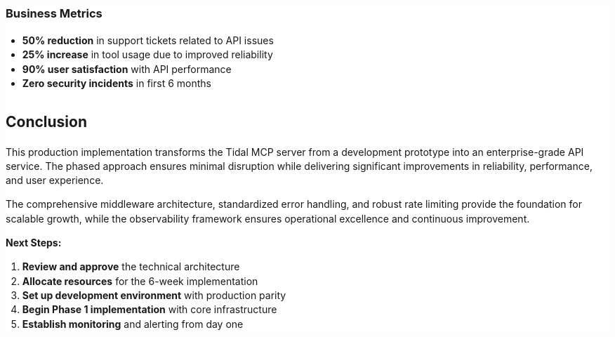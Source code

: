 ### Business Metrics
- **50% reduction** in support tickets related to API issues
- **25% increase** in tool usage due to improved reliability
- **90% user satisfaction** with API performance
- **Zero security incidents** in first 6 months

## Conclusion

This production implementation transforms the Tidal MCP server from a development prototype into an enterprise-grade API service. The phased approach ensures minimal disruption while delivering significant improvements in reliability, performance, and user experience.

The comprehensive middleware architecture, standardized error handling, and robust rate limiting provide the foundation for scalable growth, while the observability framework ensures operational excellence and continuous improvement.

**Next Steps:**
1. **Review and approve** the technical architecture
2. **Allocate resources** for the 6-week implementation
3. **Set up development environment** with production parity
4. **Begin Phase 1 implementation** with core infrastructure
5. **Establish monitoring** and alerting from day one